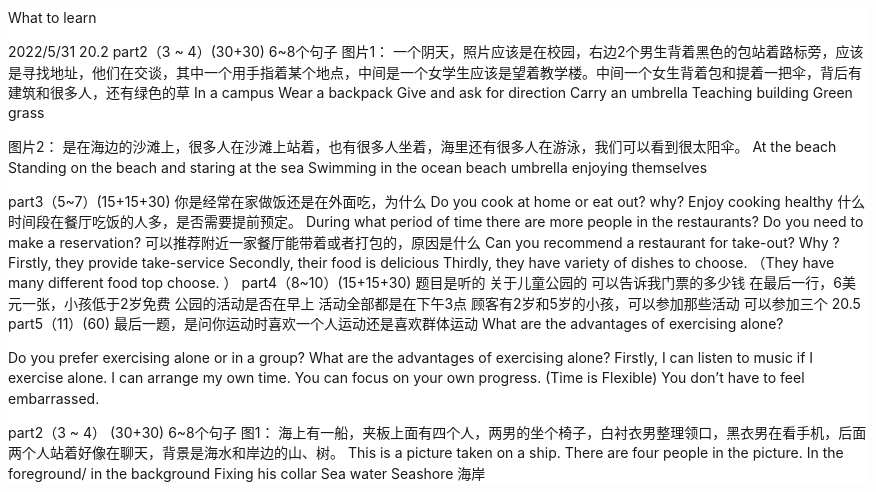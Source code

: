 What to learn

2022/5/31
20.2 part2（3 ~ 4）(30+30) 6~8个句子
图片1： 一个阴天，照片应该是在校园，右边2个男生背着黑色的包站着路标旁，应该是寻找地址，他们在交谈，其中一个用手指着某个地点，中间是一个女学生应该是望着教学楼。中间一个女生背着包和提着一把伞，背后有建筑和很多人，还有绿色的草
In a campus
Wear a backpack
Give and ask for direction
Carry an umbrella
Teaching building
Green grass


图片2： 是在海边的沙滩上，很多人在沙滩上站着，也有很多人坐着，海里还有很多人在游泳，我们可以看到很太阳伞。
At the beach
Standing on the beach and staring at the sea
Swimming in the ocean
beach umbrella 
enjoying themselves

 part3（5~7）(15+15+30)
你是经常在家做饭还是在外面吃，为什么
Do you cook at home or eat out? why?
Enjoy cooking
healthy
什么时间段在餐厅吃饭的人多，是否需要提前预定。
During what period of time there are more people in the restaurants? Do you need to make a reservation? 
可以推荐附近一家餐厅能带着或者打包的，原因是什么
Can you recommend a restaurant for take-out? Why ?
Firstly, they provide take-service
Secondly, their food is delicious
Thirdly, they have variety of dishes to choose. （They have many different food top choose. ）
 part4（8~10）(15+15+30) 题目是听的
关于儿童公园的
可以告诉我门票的多少钱 在最后一行，6美元一张，小孩低于2岁免费
公园的活动是否在早上 活动全部都是在下午3点
顾客有2岁和5岁的小孩，可以参加那些活动 可以参加三个
20.5 part5（11）(60)
最后一题，是问你运动时喜欢一个人运动还是喜欢群体运动 What are the advantages of exercising alone?

Do you prefer exercising alone or in a group? What are the advantages of exercising alone?
Firstly, I can listen to music if I exercise alone.
I can arrange my own time.
You can focus on your own progress. (Time is Flexible)
You don’t have to feel embarrassed.

part2（3 ~ 4） (30+30) 6~8个句子
图1： 海上有一船，夹板上面有四个人，两男的坐个椅子，白衬衣男整理领口，黑衣男在看手机，后面两个人站着好像在聊天，背景是海水和岸边的山、树。
This is a picture taken on a ship. 
There are four people in the picture. 
In the foreground/ in the background 
Fixing his collar
Sea water 
Seashore 海岸
